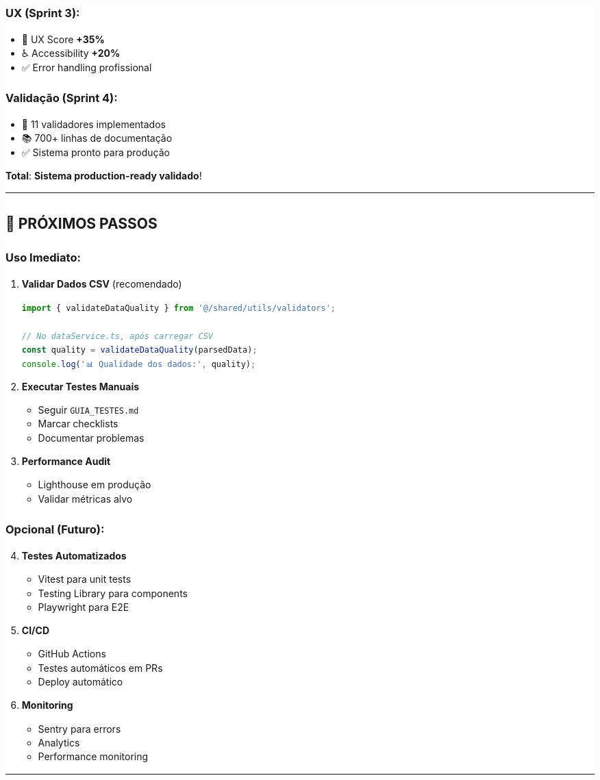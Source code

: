 ### **UX** (Sprint 3):
- 🎨 UX Score **+35%**
- ♿ Accessibility **+20%**
- ✅ Error handling profissional

### **Validação** (Sprint 4):
- 🧪 11 validadores implementados
- 📚 700+ linhas de documentação
- ✅ Sistema pronto para produção

**Total**: **Sistema production-ready validado**!

---

## 🚀 PRÓXIMOS PASSOS

### **Uso Imediato**:

1. **Validar Dados CSV** (recomendado)
   ```typescript
   import { validateDataQuality } from '@/shared/utils/validators';
   
   // No dataService.ts, após carregar CSV
   const quality = validateDataQuality(parsedData);
   console.log('📊 Qualidade dos dados:', quality);
   ```

2. **Executar Testes Manuais**
   - Seguir `GUIA_TESTES.md`
   - Marcar checklists
   - Documentar problemas

3. **Performance Audit**
   - Lighthouse em produção
   - Validar métricas alvo

### **Opcional (Futuro)**:

4. **Testes Automatizados**
   - Vitest para unit tests
   - Testing Library para components
   - Playwright para E2E

5. **CI/CD**
   - GitHub Actions
   - Testes automáticos em PRs
   - Deploy automático

6. **Monitoring**
   - Sentry para errors
   - Analytics
   - Performance monitoring

---